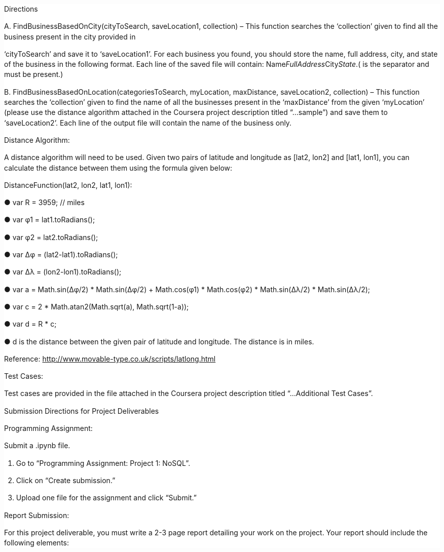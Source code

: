 Directions

A. FindBusinessBasedOnCity(cityToSearch, saveLocation1, collection) – This function searches the ‘collection’ given to find all the business present in the city provided in

‘cityToSearch’ and save it to ‘saveLocation1’. For each business you found, you should store the name, full address, city, and state of the business in the following format. Each line of the saved file will contain: Name$FullAddress$City$State. ($ is the separator and must be present.)

B. FindBusinessBasedOnLocation(categoriesToSearch, myLocation, maxDistance, saveLocation2, collection) – This function searches the ‘collection’ given to find the name of all the businesses present in the ‘maxDistance’ from the given ‘myLocation’ (please use the distance algorithm attached in the Coursera project description titled “…sample”) and save them to ‘saveLocation2’. Each line of the output file will contain the name of the business only.

Distance Algorithm:

A distance algorithm will need to be used. Given two pairs of latitude and longitude as [lat2, lon2] and [lat1, lon1], you can calculate the distance between them using the formula given below:

DistanceFunction(lat2, lon2, lat1, lon1):

● var R = 3959; // miles

● var φ1 = lat1.toRadians();

● var φ2 = lat2.toRadians();

● var Δφ = (lat2-lat1).toRadians();

● var Δλ = (lon2-lon1).toRadians();

● var a = Math.sin(Δφ/2) * Math.sin(Δφ/2) + Math.cos(φ1) * Math.cos(φ2) * Math.sin(Δλ/2) * Math.sin(Δλ/2);

● var c = 2 * Math.atan2(Math.sqrt(a), Math.sqrt(1-a));

● var d = R * c;

● d is the distance between the given pair of latitude and longitude. The distance is in miles.

Reference: http://www.movable-type.co.uk/scripts/latlong.html

Test Cases:

Test cases are provided in the file attached in the Coursera project description titled “…Additional Test Cases”.

Submission Directions for Project Deliverables

Programming Assignment:

Submit a .ipynb file.

1. Go to “Programming Assignment: Project 1: NoSQL”.

3. Click on “Create submission.”

4. Upload one file for the assignment and click “Submit.”

Report Submission:

For this project deliverable, you must write a 2-3 page report detailing your work on the project. Your report should include the following elements:
